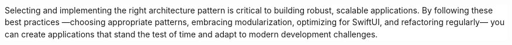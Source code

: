 Selecting and implementing the right architecture pattern is critical 
to building robust, scalable applications.
By following these best practices
—choosing appropriate patterns, 
embracing modularization, optimizing for SwiftUI, 
and refactoring regularly—
you can create applications 
that stand the test of time and adapt to modern development challenges.

